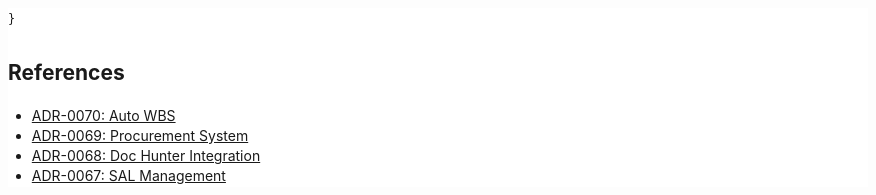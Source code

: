 ```typescript
}
```

## References

- [ADR-0070: Auto WBS](./ADR-0070-auto-wbs.md)
- [ADR-0069: Procurement System](./ADR-0069-procurement-system.md)
- [ADR-0068: Doc Hunter Integration](./ADR-0068-doc-hunter.md)
- [ADR-0067: SAL Management](./ADR-0067-sal-management.md)
